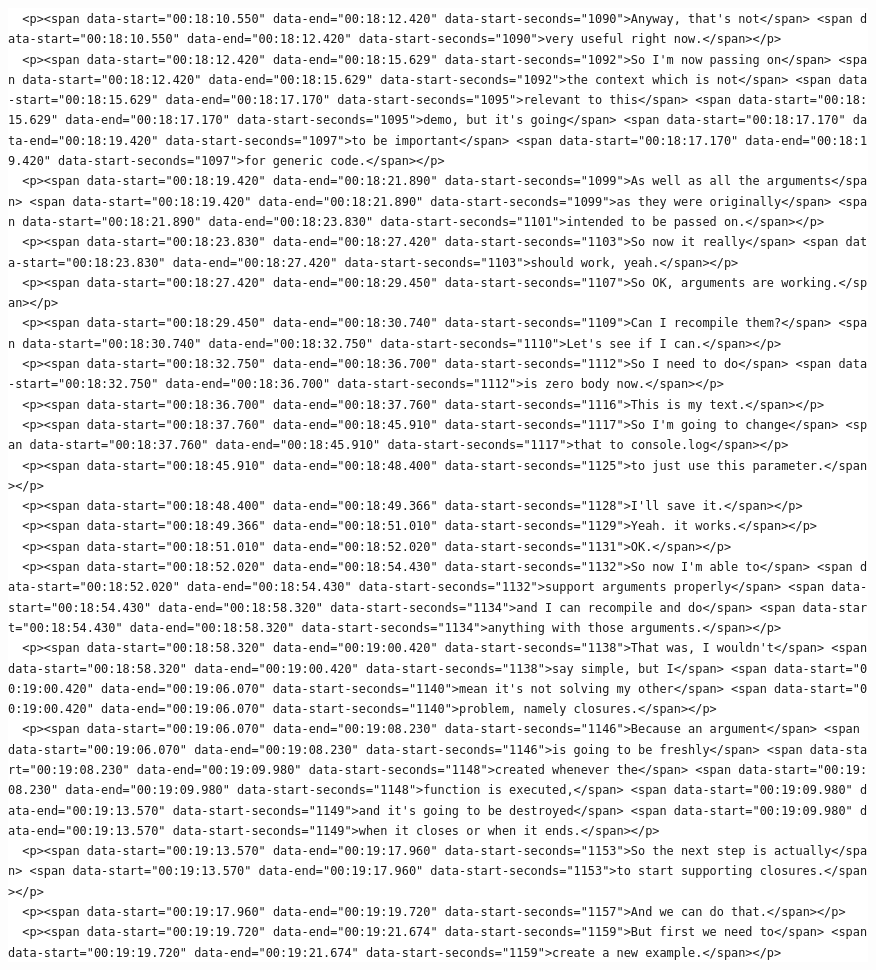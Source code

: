       <p><span data-start="00:18:10.550" data-end="00:18:12.420" data-start-seconds="1090">Anyway, that's not</span> <span data-start="00:18:10.550" data-end="00:18:12.420" data-start-seconds="1090">very useful right now.</span></p>
      <p><span data-start="00:18:12.420" data-end="00:18:15.629" data-start-seconds="1092">So I'm now passing on</span> <span data-start="00:18:12.420" data-end="00:18:15.629" data-start-seconds="1092">the context which is not</span> <span data-start="00:18:15.629" data-end="00:18:17.170" data-start-seconds="1095">relevant to this</span> <span data-start="00:18:15.629" data-end="00:18:17.170" data-start-seconds="1095">demo, but it's going</span> <span data-start="00:18:17.170" data-end="00:18:19.420" data-start-seconds="1097">to be important</span> <span data-start="00:18:17.170" data-end="00:18:19.420" data-start-seconds="1097">for generic code.</span></p>
      <p><span data-start="00:18:19.420" data-end="00:18:21.890" data-start-seconds="1099">As well as all the arguments</span> <span data-start="00:18:19.420" data-end="00:18:21.890" data-start-seconds="1099">as they were originally</span> <span data-start="00:18:21.890" data-end="00:18:23.830" data-start-seconds="1101">intended to be passed on.</span></p>
      <p><span data-start="00:18:23.830" data-end="00:18:27.420" data-start-seconds="1103">So now it really</span> <span data-start="00:18:23.830" data-end="00:18:27.420" data-start-seconds="1103">should work, yeah.</span></p>
      <p><span data-start="00:18:27.420" data-end="00:18:29.450" data-start-seconds="1107">So OK, arguments are working.</span></p>
      <p><span data-start="00:18:29.450" data-end="00:18:30.740" data-start-seconds="1109">Can I recompile them?</span> <span data-start="00:18:30.740" data-end="00:18:32.750" data-start-seconds="1110">Let's see if I can.</span></p>
      <p><span data-start="00:18:32.750" data-end="00:18:36.700" data-start-seconds="1112">So I need to do</span> <span data-start="00:18:32.750" data-end="00:18:36.700" data-start-seconds="1112">is zero body now.</span></p>
      <p><span data-start="00:18:36.700" data-end="00:18:37.760" data-start-seconds="1116">This is my text.</span></p>
      <p><span data-start="00:18:37.760" data-end="00:18:45.910" data-start-seconds="1117">So I'm going to change</span> <span data-start="00:18:37.760" data-end="00:18:45.910" data-start-seconds="1117">that to console.log</span></p>
      <p><span data-start="00:18:45.910" data-end="00:18:48.400" data-start-seconds="1125">to just use this parameter.</span></p>
      <p><span data-start="00:18:48.400" data-end="00:18:49.366" data-start-seconds="1128">I'll save it.</span></p>
      <p><span data-start="00:18:49.366" data-end="00:18:51.010" data-start-seconds="1129">Yeah. it works.</span></p>
      <p><span data-start="00:18:51.010" data-end="00:18:52.020" data-start-seconds="1131">OK.</span></p>
      <p><span data-start="00:18:52.020" data-end="00:18:54.430" data-start-seconds="1132">So now I'm able to</span> <span data-start="00:18:52.020" data-end="00:18:54.430" data-start-seconds="1132">support arguments properly</span> <span data-start="00:18:54.430" data-end="00:18:58.320" data-start-seconds="1134">and I can recompile and do</span> <span data-start="00:18:54.430" data-end="00:18:58.320" data-start-seconds="1134">anything with those arguments.</span></p>
      <p><span data-start="00:18:58.320" data-end="00:19:00.420" data-start-seconds="1138">That was, I wouldn't</span> <span data-start="00:18:58.320" data-end="00:19:00.420" data-start-seconds="1138">say simple, but I</span> <span data-start="00:19:00.420" data-end="00:19:06.070" data-start-seconds="1140">mean it's not solving my other</span> <span data-start="00:19:00.420" data-end="00:19:06.070" data-start-seconds="1140">problem, namely closures.</span></p>
      <p><span data-start="00:19:06.070" data-end="00:19:08.230" data-start-seconds="1146">Because an argument</span> <span data-start="00:19:06.070" data-end="00:19:08.230" data-start-seconds="1146">is going to be freshly</span> <span data-start="00:19:08.230" data-end="00:19:09.980" data-start-seconds="1148">created whenever the</span> <span data-start="00:19:08.230" data-end="00:19:09.980" data-start-seconds="1148">function is executed,</span> <span data-start="00:19:09.980" data-end="00:19:13.570" data-start-seconds="1149">and it's going to be destroyed</span> <span data-start="00:19:09.980" data-end="00:19:13.570" data-start-seconds="1149">when it closes or when it ends.</span></p>
      <p><span data-start="00:19:13.570" data-end="00:19:17.960" data-start-seconds="1153">So the next step is actually</span> <span data-start="00:19:13.570" data-end="00:19:17.960" data-start-seconds="1153">to start supporting closures.</span></p>
      <p><span data-start="00:19:17.960" data-end="00:19:19.720" data-start-seconds="1157">And we can do that.</span></p>
      <p><span data-start="00:19:19.720" data-end="00:19:21.674" data-start-seconds="1159">But first we need to</span> <span data-start="00:19:19.720" data-end="00:19:21.674" data-start-seconds="1159">create a new example.</span></p>